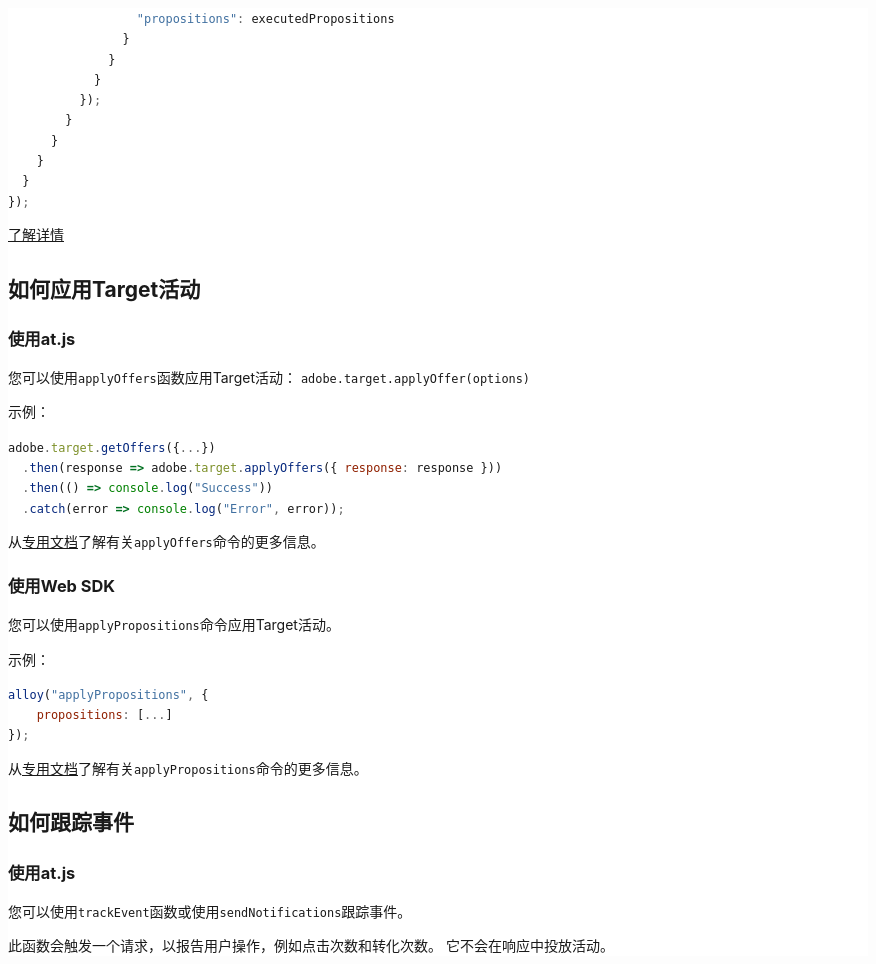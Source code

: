 ```javascript
                  "propositions": executedPropositions
                }
              }
            }
          });
        }
      }
    }
  }
});
```

[了解详情](../rendering-personalization-content.md#manually-rendering-content)

## 如何应用Target活动

### 使用at.js

您可以使用`applyOffers`函数应用Target活动： `adobe.target.applyOffer(options)`

示例：

```javascript
adobe.target.getOffers({...})
  .then(response => adobe.target.applyOffers({ response: response }))
  .then(() => console.log("Success"))
  .catch(error => console.log("Error", error));
```

从[专用文档](https://experienceleague.adobe.com/docs/target/using/implement-target/client-side/at-js-implementation/functions-overview/adobe-target-applyoffers-atjs-2.html)了解有关`applyOffers`命令的更多信息。


### 使用Web SDK

您可以使用`applyPropositions`命令应用Target活动。

示例：

```javascript
alloy("applyPropositions", {
    propositions: [...]
});
```

从[专用文档](../../personalization/rendering-personalization-content.md#applypropositions)了解有关`applyPropositions`命令的更多信息。

## 如何跟踪事件

### 使用at.js

您可以使用`trackEvent`函数或使用`sendNotifications`跟踪事件。

此函数会触发一个请求，以报告用户操作，例如点击次数和转化次数。 它不会在响应中投放活动。
